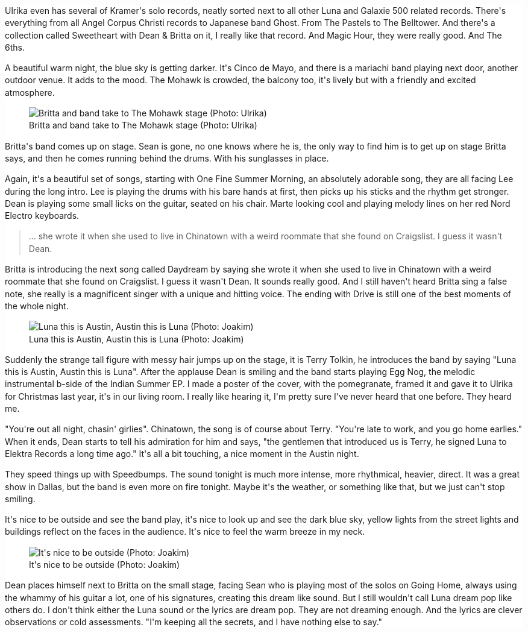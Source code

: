 <p>Ulrika even has several of Kramer's solo records, neatly sorted next to all other Luna and Galaxie 500 related records. There's everything from all Angel Corpus Christi records to Japanese band Ghost. From The Pastels to The Belltower. And there's a collection called Sweetheart with Dean & Britta on it, I really like that record. And Magic Hour, they were really good. And The 6ths.</p>

<p>A beautiful warm night, the blue sky is getting darker. It's Cinco de Mayo, and there is a mariachi band playing next door, another outdoor venue. It adds to the mood. The Mohawk is crowded, the balcony too, it's lively but with a friendly and excited atmosphere.</p>

<figure class="caption aligncenter"><img src="https://media.fullofwishes.co.uk/02-luna/photos/joakim-austin/04-img-0746-britta-sean-marte---photo-by-ulrika.jpg" alt="Britta and band take to The Mohawk stage (Photo: Ulrika)" /><figcaption class="caption-text">Britta and band take to The Mohawk stage (Photo: Ulrika)</figcaption></figure>

<p>Britta's band comes up on stage. Sean is gone, no one knows where he is, the only way to find him is to get up on stage Britta says, and then he comes running behind the drums. With his sunglasses in place.</p>

<p>Again, it's a beautiful set of songs, starting with One Fine Summer Morning, an absolutely adorable song, they are all facing Lee during the long intro. Lee is playing the drums with his bare hands at first, then picks up his sticks and the rhythm get stronger. Dean is playing some small licks on the guitar, seated on his chair. Marte looking cool and playing melody lines on her red Nord Electro keyboards.</p>

<div class="col-md-6 float-right"><blockquote>&hellip; she wrote it when she used to live in Chinatown with a weird roommate that she found on Craigslist. I guess it wasn't Dean.</blockquote></div>

<p>Britta is introducing the next song called Daydream by saying she wrote it when she used to live in Chinatown with a weird roommate that she found on Craigslist. I guess it wasn't Dean. It sounds really good. And I still haven't heard Britta sing a false note, she really is a magnificent singer with a unique and hitting voice. The ending with Drive is still one of the best moments of the whole night.</p>

<figure class="caption aligncenter"><img src="https://media.fullofwishes.co.uk/02-luna/photos/joakim-austin/05-l1030049-terry---austin-this-is-luna-i-like.jpg" alt="Luna this is Austin, Austin this is Luna (Photo: Joakim)" /><figcaption class="caption-text">Luna this is Austin, Austin this is Luna (Photo: Joakim)</figcaption></figure>
<p>Suddenly the strange tall figure with messy hair jumps up on the stage, it is Terry Tolkin, he introduces the band by saying "Luna this is Austin, Austin this is Luna". After the applause Dean is smiling and the band starts playing Egg Nog, the melodic instrumental b-side of the Indian Summer EP. I made a poster of the cover, with the pomegranate, framed it and gave it to Ulrika for Christmas last year, it's in our living room. I really like hearing it, I'm pretty sure I've never heard that one before. They heard me.</p>

<p>"You're out all night, chasin' girlies". Chinatown, the song is of course about Terry. "You're late to work, and you go home earlies." When it ends, Dean starts to tell his admiration for him and says, "the gentlemen that introduced us is Terry, he signed Luna to Elektra Records a long time ago." It's all a bit touching, a nice moment in the Austin night.</p>

<p>They speed things up with Speedbumps. The sound tonight is much more intense, more rhythmical, heavier, direct. It was a great show in Dallas, but the band is even more on fire tonight. Maybe it's the weather, or something like that, but we just can't stop smiling.</p>

<p>It's nice to be outside and see the band play, it's nice to look up and see the dark blue sky, yellow lights from the street lights and buildings reflect on the faces in the audience. It's nice to feel the warm breeze in my neck.</p>

<figure class="caption aligncenter"><img src="https://media.fullofwishes.co.uk/02-luna/photos/joakim-austin/07-l1030059-mohawk-crowd.jpg" alt="It's nice to be outside (Photo: Joakim)" /><figcaption class="caption-text">It's nice to be outside (Photo: Joakim)</figcaption></figure>

<p>Dean places himself next to Britta on the small stage, facing Sean who is playing most of the solos on Going Home, always using the whammy of his guitar a lot, one of his signatures, creating this dream like sound. But I still wouldn't call Luna dream pop like others do. I don't think either the Luna sound or the lyrics are dream pop. They are not dreaming enough. And the lyrics are clever observations or cold assessments. "I'm keeping all the secrets, and I have nothing else to say."</p>
